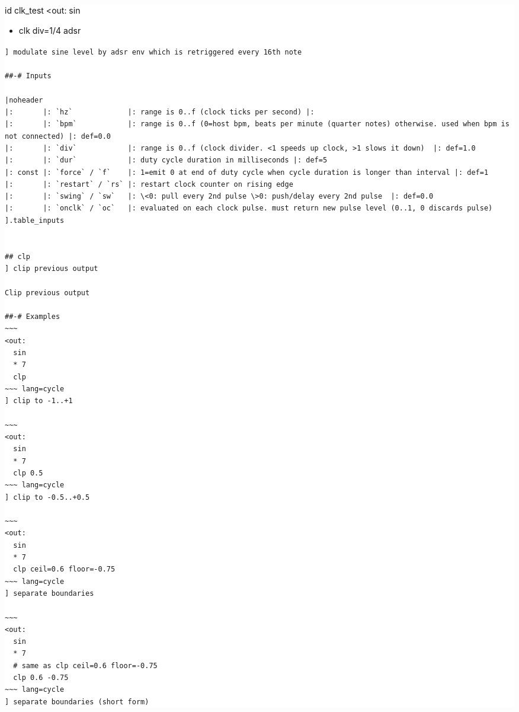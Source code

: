 id clk_test
<out:
  sin
  * clk div=1/4
    adsr
~~~~ lang=cycle
] modulate sine level by adsr env which is retriggered every 16th note

##-# Inputs

|noheader
|:       |: `hz`             |: range is 0..f (clock ticks per second) |: 
|:       |: `bpm`            |: range is 0..f (0=host bpm, beats per minute (quarter notes) otherwise. used when bpm is not connected) |: def=0.0
|:       |: `div`            |: range is 0..f (clock divider. <1 speeds up clock, >1 slows it down)  |: def=1.0
|:       |: `dur`            |: duty cycle duration in milliseconds |: def=5
|: const |: `force` / `f`    |: 1=emit 0 at end of duty cycle when cycle duration is longer than interval |: def=1
|:       |: `restart` / `rs` |: restart clock counter on rising edge
|:       |: `swing` / `sw`   |: \<0: pull every 2nd pulse \>0: push/delay every 2nd pulse  |: def=0.0
|:       |: `onclk` / `oc`   |: evaluated on each clock pulse. must return new pulse level (0..1, 0 discards pulse)
].table_inputs


## clp
] clip previous output

Clip previous output

##-# Examples
~~~
<out:
  sin
  * 7
  clp
~~~ lang=cycle
] clip to -1..+1

~~~
<out:
  sin
  * 7
  clp 0.5
~~~ lang=cycle
] clip to -0.5..+0.5

~~~
<out:
  sin
  * 7
  clp ceil=0.6 floor=-0.75
~~~ lang=cycle
] separate boundaries

~~~
<out:
  sin
  * 7
  # same as clp ceil=0.6 floor=-0.75
  clp 0.6 -0.75
~~~ lang=cycle
] separate boundaries (short form)
~~~~